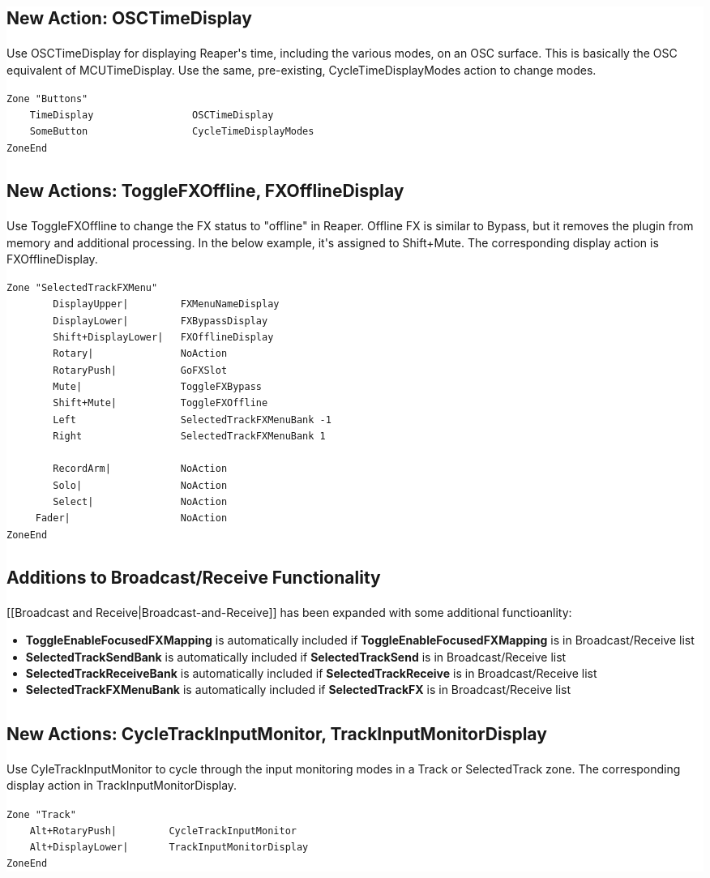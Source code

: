 ## New Action: OSCTimeDisplay
Use OSCTimeDisplay for displaying Reaper's time, including the various modes, on an OSC surface. This is basically the OSC equivalent of MCUTimeDisplay. Use the same, pre-existing, CycleTimeDisplayModes action to change modes.
```
Zone "Buttons"
    TimeDisplay                 OSCTimeDisplay
    SomeButton                  CycleTimeDisplayModes    
ZoneEnd
```

## New Actions: ToggleFXOffline, FXOfflineDisplay
Use ToggleFXOffline to change the FX status to "offline" in Reaper. Offline FX is similar to Bypass, but it removes the plugin from memory and additional processing. In the below example, it's assigned to Shift+Mute. The corresponding display action is FXOfflineDisplay.
```
Zone "SelectedTrackFXMenu"
        DisplayUpper|         FXMenuNameDisplay
        DisplayLower|         FXBypassDisplay
        Shift+DisplayLower|   FXOfflineDisplay
        Rotary|               NoAction
        RotaryPush|           GoFXSlot
        Mute|                 ToggleFXBypass
        Shift+Mute|           ToggleFXOffline
        Left                  SelectedTrackFXMenuBank -1
        Right                 SelectedTrackFXMenuBank 1

        RecordArm|            NoAction
        Solo|                 NoAction
        Select|               NoAction
     Fader|                   NoAction    
ZoneEnd
```

## Additions to Broadcast/Receive Functionality
[[Broadcast and Receive|Broadcast-and-Receive]] has been expanded with some additional functioanlity:

* **ToggleEnableFocusedFXMapping** is automatically included if **ToggleEnableFocusedFXMapping** is in Broadcast/Receive list
* **SelectedTrackSendBank** is automatically included if **SelectedTrackSend** is in Broadcast/Receive list
* **SelectedTrackReceiveBank** is automatically included if **SelectedTrackReceive** is in Broadcast/Receive list
* **SelectedTrackFXMenuBank** is automatically included if **SelectedTrackFX** is in Broadcast/Receive list

## New Actions: CycleTrackInputMonitor, TrackInputMonitorDisplay
Use CyleTrackInputMonitor to cycle through the input monitoring modes in a Track or SelectedTrack zone. The corresponding display action in TrackInputMonitorDisplay.
```
Zone "Track"
    Alt+RotaryPush|        	CycleTrackInputMonitor
    Alt+DisplayLower|   	TrackInputMonitorDisplay
ZoneEnd
```

